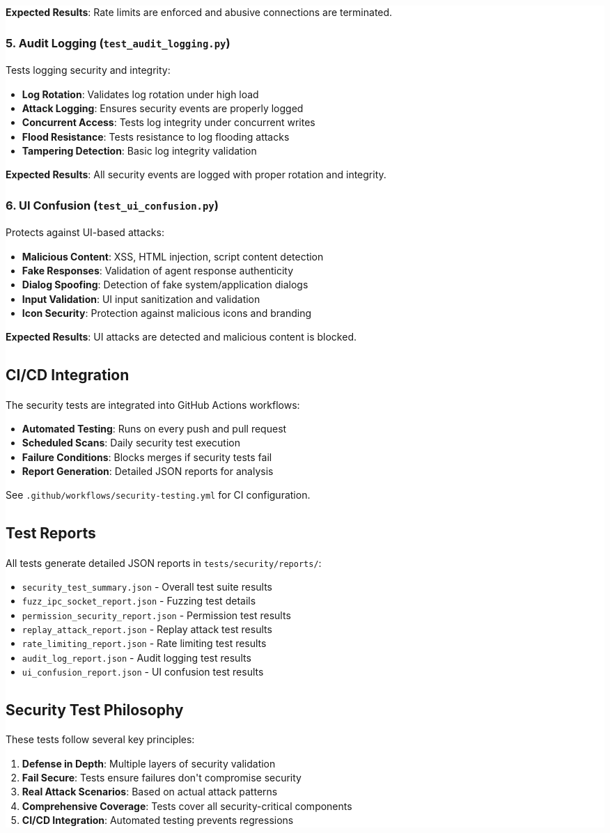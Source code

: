 **Expected Results**: Rate limits are enforced and abusive connections are terminated.

### 5. Audit Logging (`test_audit_logging.py`)

Tests logging security and integrity:

- **Log Rotation**: Validates log rotation under high load
- **Attack Logging**: Ensures security events are properly logged
- **Concurrent Access**: Tests log integrity under concurrent writes
- **Flood Resistance**: Tests resistance to log flooding attacks
- **Tampering Detection**: Basic log integrity validation

**Expected Results**: All security events are logged with proper rotation and integrity.

### 6. UI Confusion (`test_ui_confusion.py`)

Protects against UI-based attacks:

- **Malicious Content**: XSS, HTML injection, script content detection
- **Fake Responses**: Validation of agent response authenticity  
- **Dialog Spoofing**: Detection of fake system/application dialogs
- **Input Validation**: UI input sanitization and validation
- **Icon Security**: Protection against malicious icons and branding

**Expected Results**: UI attacks are detected and malicious content is blocked.

## CI/CD Integration

The security tests are integrated into GitHub Actions workflows:

- **Automated Testing**: Runs on every push and pull request
- **Scheduled Scans**: Daily security test execution
- **Failure Conditions**: Blocks merges if security tests fail
- **Report Generation**: Detailed JSON reports for analysis

See `.github/workflows/security-testing.yml` for CI configuration.

## Test Reports

All tests generate detailed JSON reports in `tests/security/reports/`:

- `security_test_summary.json` - Overall test suite results
- `fuzz_ipc_socket_report.json` - Fuzzing test details
- `permission_security_report.json` - Permission test results
- `replay_attack_report.json` - Replay attack test results  
- `rate_limiting_report.json` - Rate limiting test results
- `audit_log_report.json` - Audit logging test results
- `ui_confusion_report.json` - UI confusion test results

## Security Test Philosophy

These tests follow several key principles:

1. **Defense in Depth**: Multiple layers of security validation
2. **Fail Secure**: Tests ensure failures don't compromise security
3. **Real Attack Scenarios**: Based on actual attack patterns
4. **Comprehensive Coverage**: Tests cover all security-critical components
5. **CI/CD Integration**: Automated testing prevents regressions
